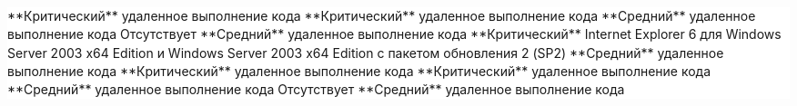 </td>
<td style="border:1px solid black;">
**Критический**  
удаленное выполнение кода

</td>
<td style="border:1px solid black;">
**Критический**  
удаленное выполнение кода

</td>
<td style="border:1px solid black;">
**Средний**  
удаленное выполнение кода

</td>
<td style="border:1px solid black;">
Отсутствует
</td>
<td style="border:1px solid black;">
**Средний**  
удаленное выполнение кода

</td>
<td style="border:1px solid black;">
**Критический**
</td>
</tr>
<tr class="alternateRow">
<td style="border:1px solid black;">
Internet Explorer 6 для Windows Server 2003 x64 Edition и Windows Server 2003 x64 Edition с пакетом обновления 2 (SP2)
</td>
<td style="border:1px solid black;">
**Средний**  
удаленное выполнение кода

</td>
<td style="border:1px solid black;">
**Критический**  
удаленное выполнение кода

</td>
<td style="border:1px solid black;">
**Критический**  
удаленное выполнение кода

</td>
<td style="border:1px solid black;">
**Средний**  
удаленное выполнение кода

</td>
<td style="border:1px solid black;">
Отсутствует
</td>
<td style="border:1px solid black;">
**Средний**  
удаленное выполнение кода

